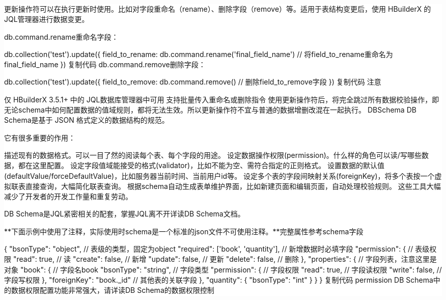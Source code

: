 更新操作符可以在执行更新时使用。比如对字段重命名（rename）、删除字段（remove）等。适用于表结构变更后，使用 HBuilderX 的 JQL管理器进行数据变更。

db.command.rename重命名字段：

db.collection('test').update({
	field_to_rename: db.command.rename('final_field_name') // 将field_to_rename重命名为final_field_name
})
复制代码
db.command.remove删除字段：

db.collection('test').update({
	field_to_remove: db.command.remove() // 删除field_to_remove字段
})
复制代码
注意

仅 HBuilderX 3.5.1+ 中的 JQL数据库管理器中可用
支持批量传入重命名或删除指令
使用更新操作符后，将完全跳过所有数据校验操作，即无论schema中如何配置数据的值域规则，都将无法生效。所以更新操作符不宜与普通的数据增删改混在一起执行。
DBSchema
DB Schema是基于 JSON 格式定义的数据结构的规范。

它有很多重要的作用：

描述现有的数据格式。可以一目了然的阅读每个表、每个字段的用途。
设定数据操作权限(permission)。什么样的角色可以读/写哪些数据，都在这里配置。
设定字段值域能接受的格式(validator)，比如不能为空、需符合指定的正则格式。
设置数据的默认值(defaultValue/forceDefaultValue)，比如服务器当前时间、当前用户id等。
设定多个表的字段间映射关系(foreignKey)，将多个表按一个虚拟联表直接查询，大幅简化联表查询。
根据schema自动生成表单维护界面，比如新建页面和编辑页面，自动处理校验规则。
这些工具大幅减少了开发者的开发工作量和重复劳动。

DB Schema是JQL紧密相关的配套，掌握JQL离不开详读DB Schema文档。

**下面示例中使用了注释，实际使用时schema是一个标准的json文件不可使用注释。**完整属性参考schema字段

{
  "bsonType": "object", // 表级的类型，固定为object
  "required": ['book', 'quantity'], // 新增数据时必填字段
  "permission": { // 表级权限
    "read": true, // 读
    "create": false, // 新增
    "update": false, // 更新
    "delete": false, // 删除
  },
  "properties": { // 字段列表，注意这里是对象
    "book": { // 字段名book
      "bsonType": "string", // 字段类型
      "permission": { // 字段权限
        "read": true, // 字段读权限
        "write": false, // 字段写权限
      },
      "foreignKey": "book._id" // 其他表的关联字段
    },
    "quantity": {
      "bsonType": "int"
    }
  }
}
复制代码
permission
DB Schema中的数据权限配置功能非常强大，请详读DB Schema的数据权限控制

